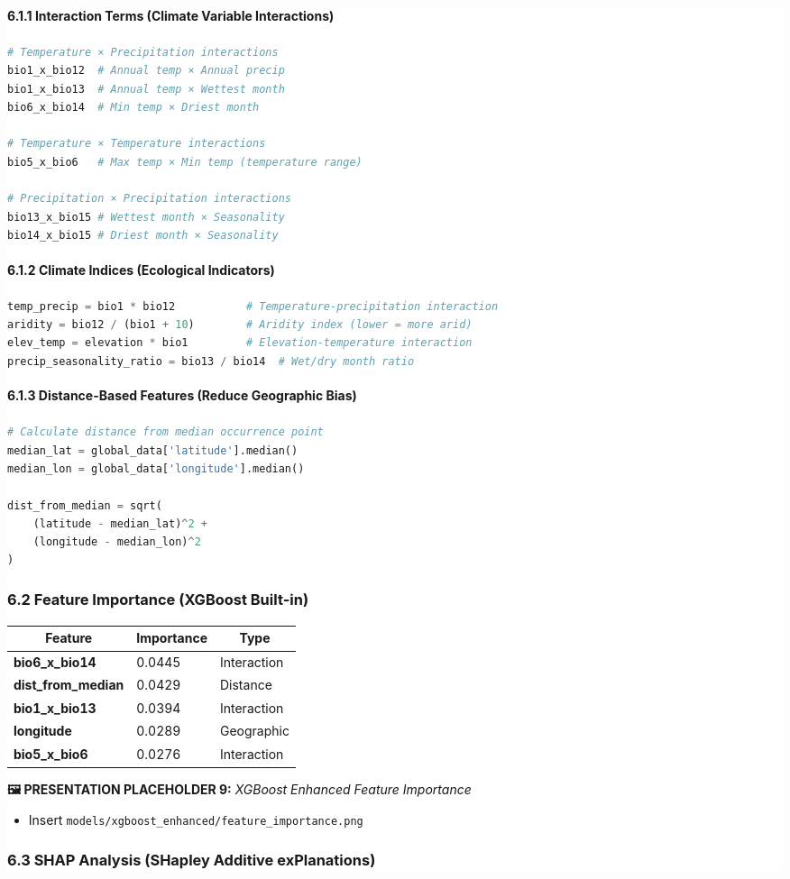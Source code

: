 #### 6.1.1 Interaction Terms (Climate Variable Interactions)
```python
# Temperature × Precipitation interactions
bio1_x_bio12  # Annual temp × Annual precip
bio1_x_bio13  # Annual temp × Wettest month
bio6_x_bio14  # Min temp × Driest month

# Temperature × Temperature interactions
bio5_x_bio6   # Max temp × Min temp (temperature range)

# Precipitation × Precipitation interactions
bio13_x_bio15 # Wettest month × Seasonality
bio14_x_bio15 # Driest month × Seasonality
```

#### 6.1.2 Climate Indices (Ecological Indicators)
```python
temp_precip = bio1 * bio12           # Temperature-precipitation interaction
aridity = bio12 / (bio1 + 10)        # Aridity index (lower = more arid)
elev_temp = elevation * bio1         # Elevation-temperature interaction
precip_seasonality_ratio = bio13 / bio14  # Wet/dry month ratio
```

#### 6.1.3 Distance-Based Features (Reduce Geographic Bias)
```python
# Calculate distance from median occurrence point
median_lat = global_data['latitude'].median()
median_lon = global_data['longitude'].median()

dist_from_median = sqrt(
    (latitude - median_lat)^2 + 
    (longitude - median_lon)^2
)
```

### 6.2 Feature Importance (XGBoost Built-in)

| Feature | Importance | Type |
|---------|------------|------|
| **bio6_x_bio14** | 0.0445 | Interaction |
| **dist_from_median** | 0.0429 | Distance |
| **bio1_x_bio13** | 0.0394 | Interaction |
| **longitude** | 0.0289 | Geographic |
| **bio5_x_bio6** | 0.0276 | Interaction |

**🖼️ PRESENTATION PLACEHOLDER 9:** *XGBoost Enhanced Feature Importance*
- Insert `models/xgboost_enhanced/feature_importance.png`

### 6.3 SHAP Analysis (SHapley Additive exPlanations)
